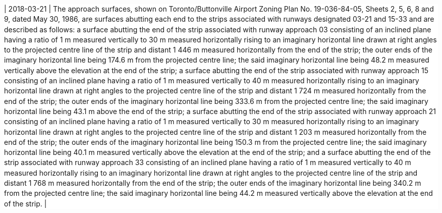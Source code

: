 | 2018-03-21 | The approach surfaces, shown on Toronto/Buttonville Airport Zoning Plan No. 19-036-84-05, Sheets 2, 5, 6, 8 and 9, dated May 30, 1986, are surfaces abutting each end to the strips associated with runways designated 03-21 and 15-33 and are described as follows: a surface abutting the end of the strip associated with runway approach 03 consisting of an inclined plane having a ratio of 1 m measured vertically to 30 m measured horizontally rising to an imaginary horizontal line drawn at right angles to the projected centre line of the strip and distant 1 446 m measured horizontally from the end of the strip; the outer ends of the imaginary horizontal line being 174.6 m from the projected centre line; the said imaginary horizontal line being 48.2 m measured vertically above the elevation at the end of the strip; a surface abutting the end of the strip associated with runway approach 15 consisting of an inclined plane having a ratio of 1 m measured vertically to 40 m measured horizontally rising to an imaginary horizontal line drawn at right angles to the projected centre line of the strip and distant 1 724 m measured horizontally from the end of the strip; the outer ends of the imaginary horizontal line being 333.6 m from the projected centre line; the said imaginary horizontal line being 43.1 m above the end of the strip; a surface abutting the end of the strip associated with runway approach 21 consisting of an inclined plane having a ratio of 1 m measured vertically to 30 m measured horizontally rising to an imaginary horizontal line drawn at right angles to the projected centre line of the strip and distant 1 203 m measured horizontally from the end of the strip; the outer ends of the imaginary horizontal line being 150.3 m from the projected centre line; the said imaginary horizontal line being 40.1 m measured vertically above the elevation at the end of the strip; and a surface abutting the end of the strip associated with runway approach 33 consisting of an inclined plane having a ratio of 1 m measured vertically to 40 m measured horizontally rising to an imaginary horizontal line drawn at right angles to the projected centre line of the strip and distant 1 768 m measured horizontally from the end of the strip; the outer ends of the imaginary horizontal line being 340.2 m from the projected centre line; the said imaginary horizontal line being 44.2 m measured vertically above the elevation at the end of the strip.
|